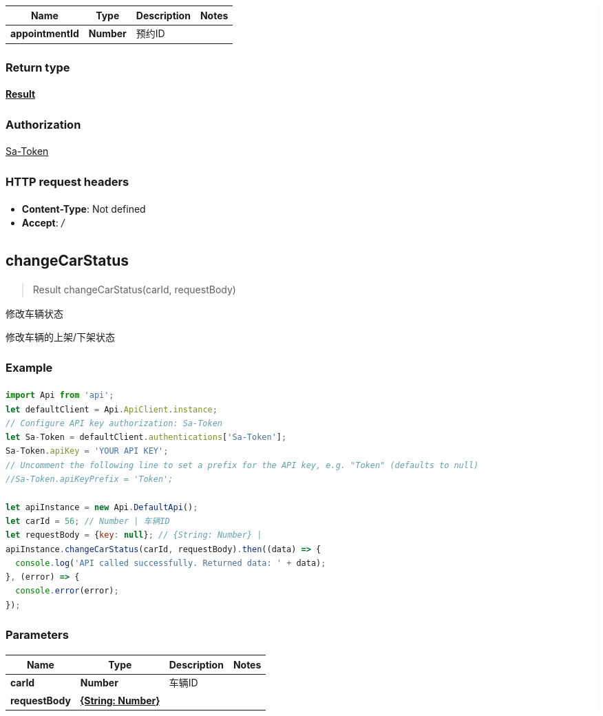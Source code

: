 
Name | Type | Description  | Notes
------------- | ------------- | ------------- | -------------
 **appointmentId** | **Number**| 预约ID | 

### Return type

[**Result**](Result.md)

### Authorization

[Sa-Token](../README.md#Sa-Token)

### HTTP request headers

- **Content-Type**: Not defined
- **Accept**: */*


## changeCarStatus

> Result changeCarStatus(carId, requestBody)

修改车辆状态

修改车辆的上架/下架状态

### Example

```javascript
import Api from 'api';
let defaultClient = Api.ApiClient.instance;
// Configure API key authorization: Sa-Token
let Sa-Token = defaultClient.authentications['Sa-Token'];
Sa-Token.apiKey = 'YOUR API KEY';
// Uncomment the following line to set a prefix for the API key, e.g. "Token" (defaults to null)
//Sa-Token.apiKeyPrefix = 'Token';

let apiInstance = new Api.DefaultApi();
let carId = 56; // Number | 车辆ID
let requestBody = {key: null}; // {String: Number} | 
apiInstance.changeCarStatus(carId, requestBody).then((data) => {
  console.log('API called successfully. Returned data: ' + data);
}, (error) => {
  console.error(error);
});

```

### Parameters


Name | Type | Description  | Notes
------------- | ------------- | ------------- | -------------
 **carId** | **Number**| 车辆ID | 
 **requestBody** | [**{String: Number}**](Number.md)|  | 
